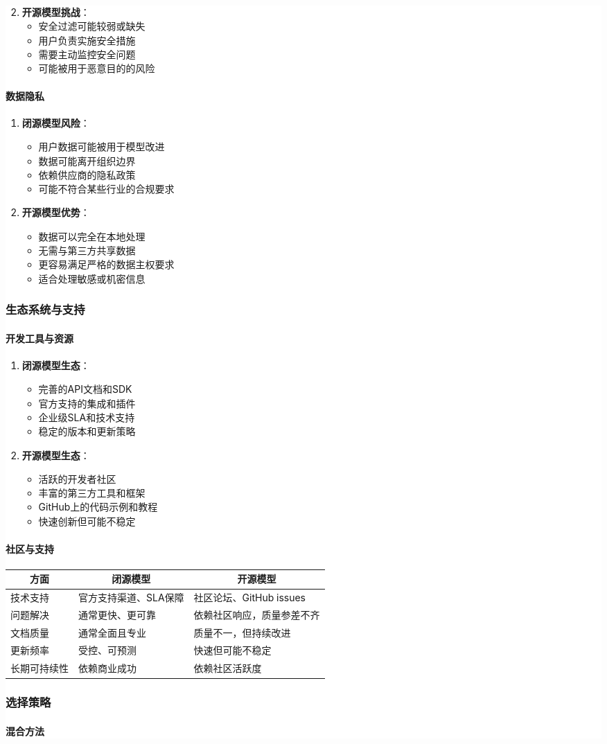 2. **开源模型挑战**：
   - 安全过滤可能较弱或缺失
   - 用户负责实施安全措施
   - 需要主动监控安全问题
   - 可能被用于恶意目的的风险

#### 数据隐私

1. **闭源模型风险**：
   - 用户数据可能被用于模型改进
   - 数据可能离开组织边界
   - 依赖供应商的隐私政策
   - 可能不符合某些行业的合规要求

2. **开源模型优势**：
   - 数据可以完全在本地处理
   - 无需与第三方共享数据
   - 更容易满足严格的数据主权要求
   - 适合处理敏感或机密信息

### 生态系统与支持

#### 开发工具与资源

1. **闭源模型生态**：
   - 完善的API文档和SDK
   - 官方支持的集成和插件
   - 企业级SLA和技术支持
   - 稳定的版本和更新策略

2. **开源模型生态**：
   - 活跃的开发者社区
   - 丰富的第三方工具和框架
   - GitHub上的代码示例和教程
   - 快速创新但可能不稳定

#### 社区与支持

| 方面 | 闭源模型 | 开源模型 |
|------|---------|---------|
| 技术支持 | 官方支持渠道、SLA保障 | 社区论坛、GitHub issues |
| 问题解决 | 通常更快、更可靠 | 依赖社区响应，质量参差不齐 |
| 文档质量 | 通常全面且专业 | 质量不一，但持续改进 |
| 更新频率 | 受控、可预测 | 快速但可能不稳定 |
| 长期可持续性 | 依赖商业成功 | 依赖社区活跃度 |

### 选择策略

#### 混合方法
